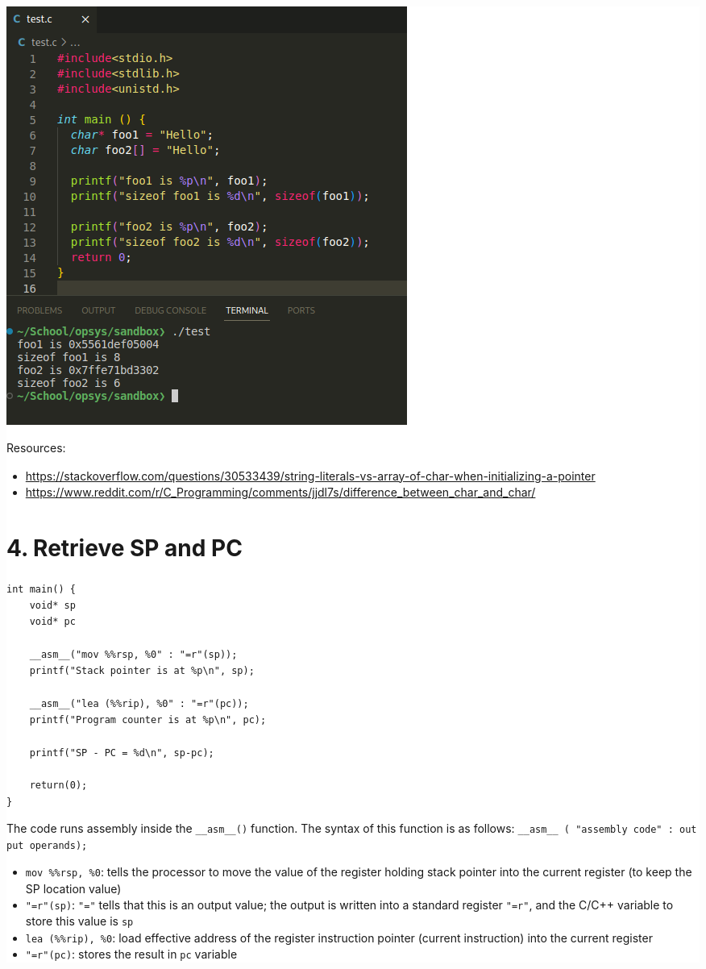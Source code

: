![Alt text](image-15.png)

Resources: 
- https://stackoverflow.com/questions/30533439/string-literals-vs-array-of-char-when-initializing-a-pointer 
- https://www.reddit.com/r/C_Programming/comments/jjdl7s/difference_between_char_and_char/ 

# 4. Retrieve SP and PC 
```
int main() {
    void* sp 
    void* pc 

    __asm__("mov %%rsp, %0" : "=r"(sp)); 
    printf("Stack pointer is at %p\n", sp);

    __asm__("lea (%%rip), %0" : "=r"(pc)); 
    printf("Program counter is at %p\n", pc); 

    printf("SP - PC = %d\n", sp-pc); 

    return(0); 
}
```
The code runs assembly inside the `__asm__()` function. The syntax of this function is as follows: 
`__asm__ ( "assembly code" : output operands);
`
- `mov %%rsp, %0`: tells the processor to move the value of the register holding stack pointer into the current register (to keep the SP location value)
- `"=r"(sp)`: `"="` tells that this is an output value; the output is written into a standard register `"=r"`, and the C/C++ variable to store this value is `sp`
- `lea (%%rip), %0`: load effective address of the register instruction pointer (current instruction) into the current register
- `"=r"(pc)`: stores the result in `pc` variable
